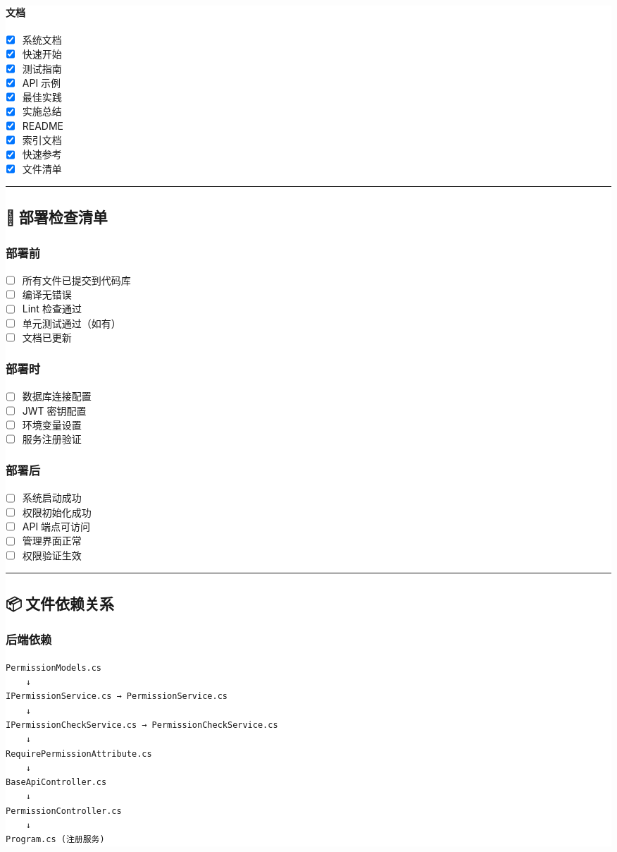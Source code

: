 #### 文档
- [x] 系统文档
- [x] 快速开始
- [x] 测试指南
- [x] API 示例
- [x] 最佳实践
- [x] 实施总结
- [x] README
- [x] 索引文档
- [x] 快速参考
- [x] 文件清单

---

## 🚀 部署检查清单

### 部署前

- [ ] 所有文件已提交到代码库
- [ ] 编译无错误
- [ ] Lint 检查通过
- [ ] 单元测试通过（如有）
- [ ] 文档已更新

### 部署时

- [ ] 数据库连接配置
- [ ] JWT 密钥配置
- [ ] 环境变量设置
- [ ] 服务注册验证

### 部署后

- [ ] 系统启动成功
- [ ] 权限初始化成功
- [ ] API 端点可访问
- [ ] 管理界面正常
- [ ] 权限验证生效

---

## 📦 文件依赖关系

### 后端依赖

```
PermissionModels.cs
    ↓
IPermissionService.cs → PermissionService.cs
    ↓
IPermissionCheckService.cs → PermissionCheckService.cs
    ↓
RequirePermissionAttribute.cs
    ↓
BaseApiController.cs
    ↓
PermissionController.cs
    ↓
Program.cs (注册服务)
```
